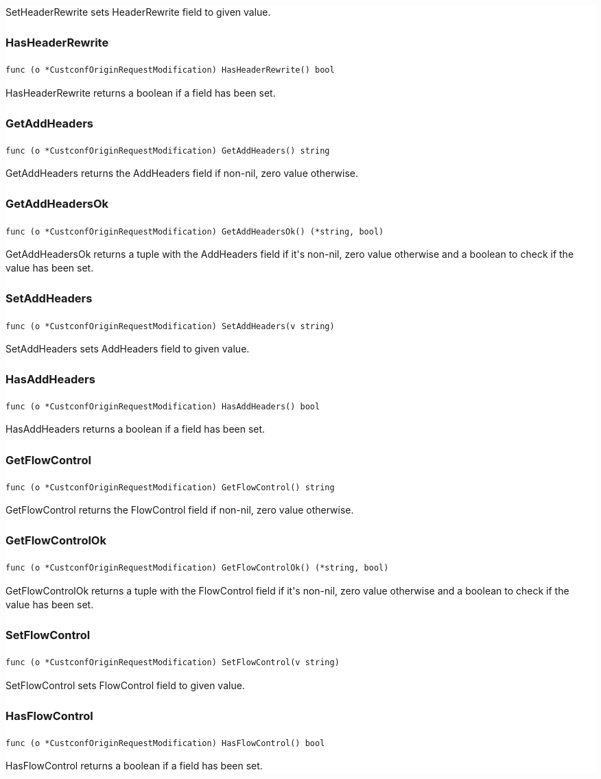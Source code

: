 SetHeaderRewrite sets HeaderRewrite field to given value.

### HasHeaderRewrite

`func (o *CustconfOriginRequestModification) HasHeaderRewrite() bool`

HasHeaderRewrite returns a boolean if a field has been set.

### GetAddHeaders

`func (o *CustconfOriginRequestModification) GetAddHeaders() string`

GetAddHeaders returns the AddHeaders field if non-nil, zero value otherwise.

### GetAddHeadersOk

`func (o *CustconfOriginRequestModification) GetAddHeadersOk() (*string, bool)`

GetAddHeadersOk returns a tuple with the AddHeaders field if it's non-nil, zero value otherwise
and a boolean to check if the value has been set.

### SetAddHeaders

`func (o *CustconfOriginRequestModification) SetAddHeaders(v string)`

SetAddHeaders sets AddHeaders field to given value.

### HasAddHeaders

`func (o *CustconfOriginRequestModification) HasAddHeaders() bool`

HasAddHeaders returns a boolean if a field has been set.

### GetFlowControl

`func (o *CustconfOriginRequestModification) GetFlowControl() string`

GetFlowControl returns the FlowControl field if non-nil, zero value otherwise.

### GetFlowControlOk

`func (o *CustconfOriginRequestModification) GetFlowControlOk() (*string, bool)`

GetFlowControlOk returns a tuple with the FlowControl field if it's non-nil, zero value otherwise
and a boolean to check if the value has been set.

### SetFlowControl

`func (o *CustconfOriginRequestModification) SetFlowControl(v string)`

SetFlowControl sets FlowControl field to given value.

### HasFlowControl

`func (o *CustconfOriginRequestModification) HasFlowControl() bool`

HasFlowControl returns a boolean if a field has been set.
